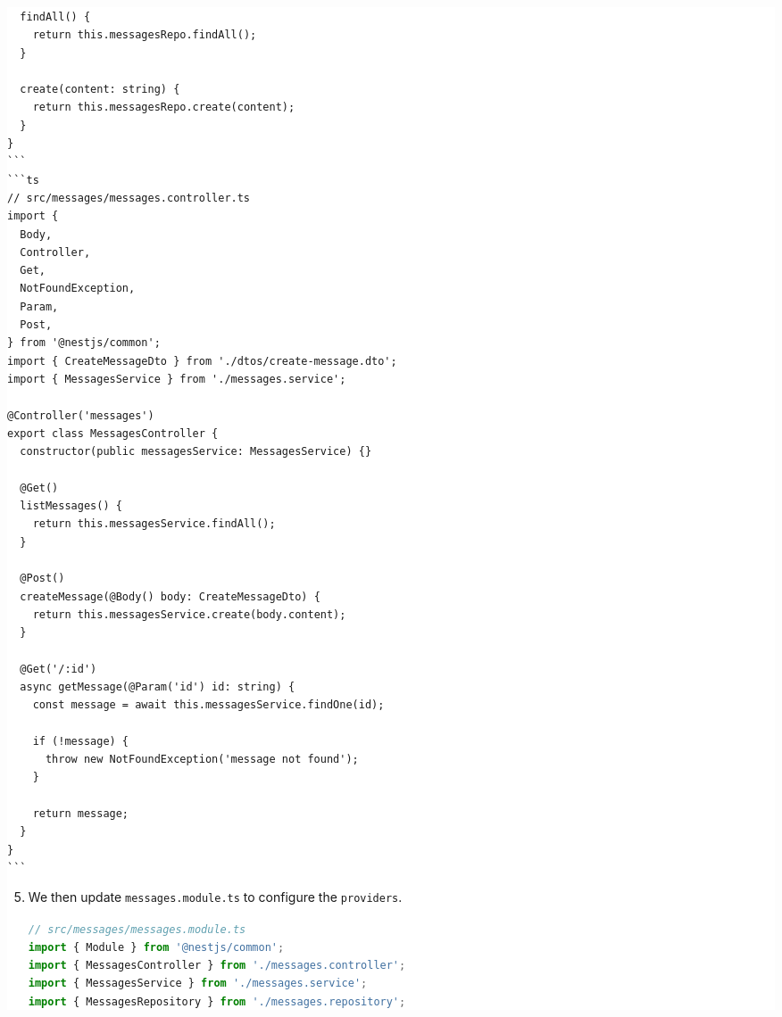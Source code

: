       findAll() {
        return this.messagesRepo.findAll();
      }

      create(content: string) {
        return this.messagesRepo.create(content);
      }
    }
    ```
    ```ts
    // src/messages/messages.controller.ts
    import {
      Body,
      Controller,
      Get,
      NotFoundException,
      Param,
      Post,
    } from '@nestjs/common';
    import { CreateMessageDto } from './dtos/create-message.dto';
    import { MessagesService } from './messages.service';

    @Controller('messages')
    export class MessagesController {
      constructor(public messagesService: MessagesService) {}

      @Get()
      listMessages() {
        return this.messagesService.findAll();
      }

      @Post()
      createMessage(@Body() body: CreateMessageDto) {
        return this.messagesService.create(body.content);
      }

      @Get('/:id')
      async getMessage(@Param('id') id: string) {
        const message = await this.messagesService.findOne(id);

        if (!message) {
          throw new NotFoundException('message not found');
        }

        return message;
      }
    }
    ```
5. We then update `messages.module.ts` to configure the `providers`. 
    ```ts
    // src/messages/messages.module.ts
    import { Module } from '@nestjs/common';
    import { MessagesController } from './messages.controller';
    import { MessagesService } from './messages.service';
    import { MessagesRepository } from './messages.repository';

